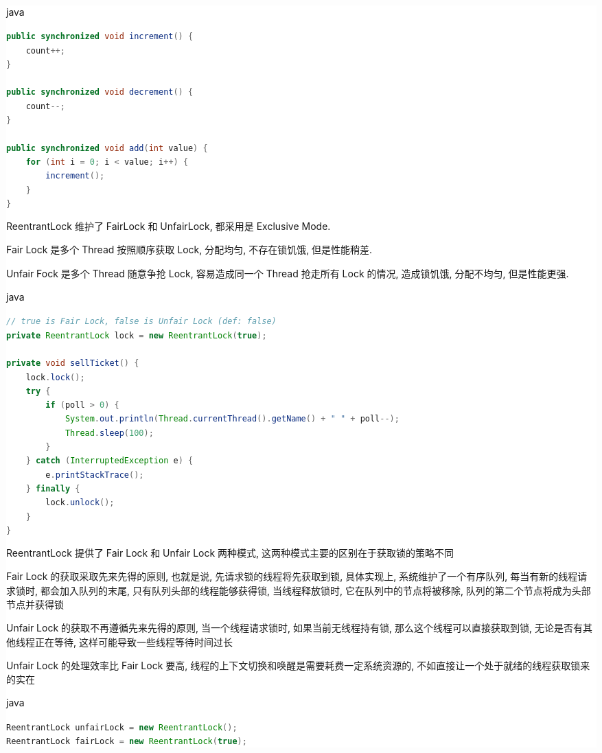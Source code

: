 java

```java
public synchronized void increment() {
    count++;
}

public synchronized void decrement() {
    count--;
}

public synchronized void add(int value) {
    for (int i = 0; i < value; i++) {
        increment();
    }
}
```

ReentrantLock 维护了 FairLock 和 UnfairLock, 都采用是 Exclusive Mode.

Fair Lock 是多个 Thread 按照顺序获取 Lock, 分配均匀, 不存在锁饥饿, 但是性能稍差.

Unfair Fock 是多个 Thread 随意争抢 Lock, 容易造成同一个 Thread 抢走所有 Lock 的情况, 造成锁饥饿, 分配不均匀, 但是性能更强.

java

```java
// true is Fair Lock, false is Unfair Lock (def: false)
private ReentrantLock lock = new ReentrantLock(true);

private void sellTicket() {
    lock.lock();
    try {
        if (poll > 0) {
            System.out.println(Thread.currentThread().getName() + " " + poll--);
            Thread.sleep(100);
        }
    } catch (InterruptedException e) {
        e.printStackTrace();
    } finally {
        lock.unlock();
    }
}
```

ReentrantLock 提供了 Fair Lock 和 Unfair Lock 两种模式, 这两种模式主要的区别在于获取锁的策略不同

Fair Lock 的获取采取先来先得的原则, 也就是说, 先请求锁的线程将先获取到锁, 具体实现上, 系统维护了一个有序队列, 每当有新的线程请求锁时, 都会加入队列的末尾, 只有队列头部的线程能够获得锁, 当线程释放锁时, 它在队列中的节点将被移除, 队列的第二个节点将成为头部节点并获得锁

Unfair Lock 的获取不再遵循先来先得的原则, 当一个线程请求锁时, 如果当前无线程持有锁, 那么这个线程可以直接获取到锁, 无论是否有其他线程正在等待, 这样可能导致一些线程等待时间过长

Unfair Lock 的处理效率比 Fair Lock 要高, 线程的上下文切换和唤醒是需要耗费一定系统资源的, 不如直接让一个处于就绪的线程获取锁来的实在

java

```java
﻿ReentrantLock unfairLock = new ReentrantLock();
﻿ReentrantLock fairLock = new ReentrantLock(true);
```
